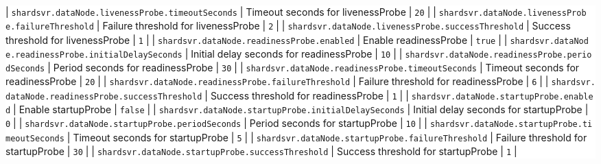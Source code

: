 | `shardsvr.dataNode.livenessProbe.timeoutSeconds`                      | Timeout seconds for livenessProbe                                                                                                                                                                                                                     | `20`                                                   |
| `shardsvr.dataNode.livenessProbe.failureThreshold`                    | Failure threshold for livenessProbe                                                                                                                                                                                                                   | `2`                                                    |
| `shardsvr.dataNode.livenessProbe.successThreshold`                    | Success threshold for livenessProbe                                                                                                                                                                                                                   | `1`                                                    |
| `shardsvr.dataNode.readinessProbe.enabled`                            | Enable readinessProbe                                                                                                                                                                                                                                 | `true`                                                 |
| `shardsvr.dataNode.readinessProbe.initialDelaySeconds`                | Initial delay seconds for readinessProbe                                                                                                                                                                                                              | `10`                                                   |
| `shardsvr.dataNode.readinessProbe.periodSeconds`                      | Period seconds for readinessProbe                                                                                                                                                                                                                     | `30`                                                   |
| `shardsvr.dataNode.readinessProbe.timeoutSeconds`                     | Timeout seconds for readinessProbe                                                                                                                                                                                                                    | `20`                                                   |
| `shardsvr.dataNode.readinessProbe.failureThreshold`                   | Failure threshold for readinessProbe                                                                                                                                                                                                                  | `6`                                                    |
| `shardsvr.dataNode.readinessProbe.successThreshold`                   | Success threshold for readinessProbe                                                                                                                                                                                                                  | `1`                                                    |
| `shardsvr.dataNode.startupProbe.enabled`                              | Enable startupProbe                                                                                                                                                                                                                                   | `false`                                                |
| `shardsvr.dataNode.startupProbe.initialDelaySeconds`                  | Initial delay seconds for startupProbe                                                                                                                                                                                                                | `0`                                                    |
| `shardsvr.dataNode.startupProbe.periodSeconds`                        | Period seconds for startupProbe                                                                                                                                                                                                                       | `10`                                                   |
| `shardsvr.dataNode.startupProbe.timeoutSeconds`                       | Timeout seconds for startupProbe                                                                                                                                                                                                                      | `5`                                                    |
| `shardsvr.dataNode.startupProbe.failureThreshold`                     | Failure threshold for startupProbe                                                                                                                                                                                                                    | `30`                                                   |
| `shardsvr.dataNode.startupProbe.successThreshold`                     | Success threshold for startupProbe                                                                                                                                                                                                                    | `1`                                                    |